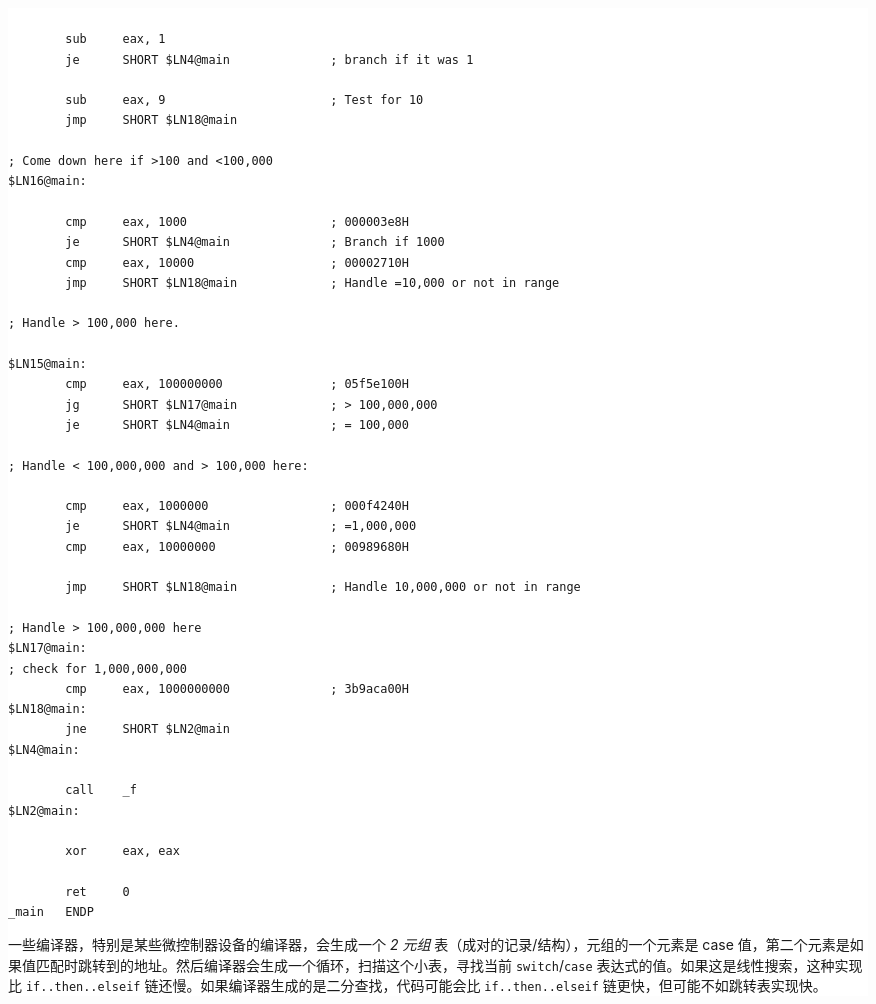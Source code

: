 ```

        sub     eax, 1
        je      SHORT $LN4@main              ; branch if it was 1

        sub     eax, 9                       ; Test for 10
        jmp     SHORT $LN18@main

; Come down here if >100 and <100,000
$LN16@main:

        cmp     eax, 1000                    ; 000003e8H
        je      SHORT $LN4@main              ; Branch if 1000
        cmp     eax, 10000                   ; 00002710H
        jmp     SHORT $LN18@main             ; Handle =10,000 or not in range

; Handle > 100,000 here.

$LN15@main:
        cmp     eax, 100000000               ; 05f5e100H
        jg      SHORT $LN17@main             ; > 100,000,000
        je      SHORT $LN4@main              ; = 100,000

; Handle < 100,000,000 and > 100,000 here:

        cmp     eax, 1000000                 ; 000f4240H
        je      SHORT $LN4@main              ; =1,000,000
        cmp     eax, 10000000                ; 00989680H

        jmp     SHORT $LN18@main             ; Handle 10,000,000 or not in range

; Handle > 100,000,000 here
$LN17@main:
; check for 1,000,000,000
        cmp     eax, 1000000000              ; 3b9aca00H
$LN18@main:
        jne     SHORT $LN2@main
$LN4@main:

        call    _f
$LN2@main:

        xor     eax, eax

        ret     0
_main   ENDP
```

一些编译器，特别是某些微控制器设备的编译器，会生成一个 *2 元组* 表（成对的记录/结构），元组的一个元素是 case 值，第二个元素是如果值匹配时跳转到的地址。然后编译器会生成一个循环，扫描这个小表，寻找当前 `switch`/`case` 表达式的值。如果这是线性搜索，这种实现比 `if..then..elseif` 链还慢。如果编译器生成的是二分查找，代码可能会比 `if..then..elseif` 链更快，但可能不如跳转表实现快。

